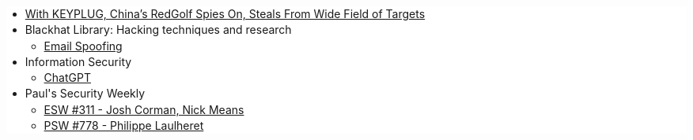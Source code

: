   - [With KEYPLUG, China’s RedGolf Spies On, Steals From Wide Field of Targets](https://www.reddit.com/r/netsec/comments/126lk1v/with_keyplug_chinas_redgolf_spies_on_steals_from/)
- Blackhat Library: Hacking techniques and research
  - [Email Spoofing](https://www.reddit.com/r/blackhat/comments/126fezv/email_spoofing/)
- Information Security
  - [ChatGPT](https://www.reddit.com/r/Information_Security/comments/126vea1/chatgpt/)
- Paul's Security Weekly
  - [ESW #311 - Josh Corman, Nick Means](http://podcast.securityweekly.com/esw-311-josh-corman-nick-means)
  - [PSW #778 - Philippe Laulheret](http://podcast.securityweekly.com/psw-778-philippe-laulheret)
